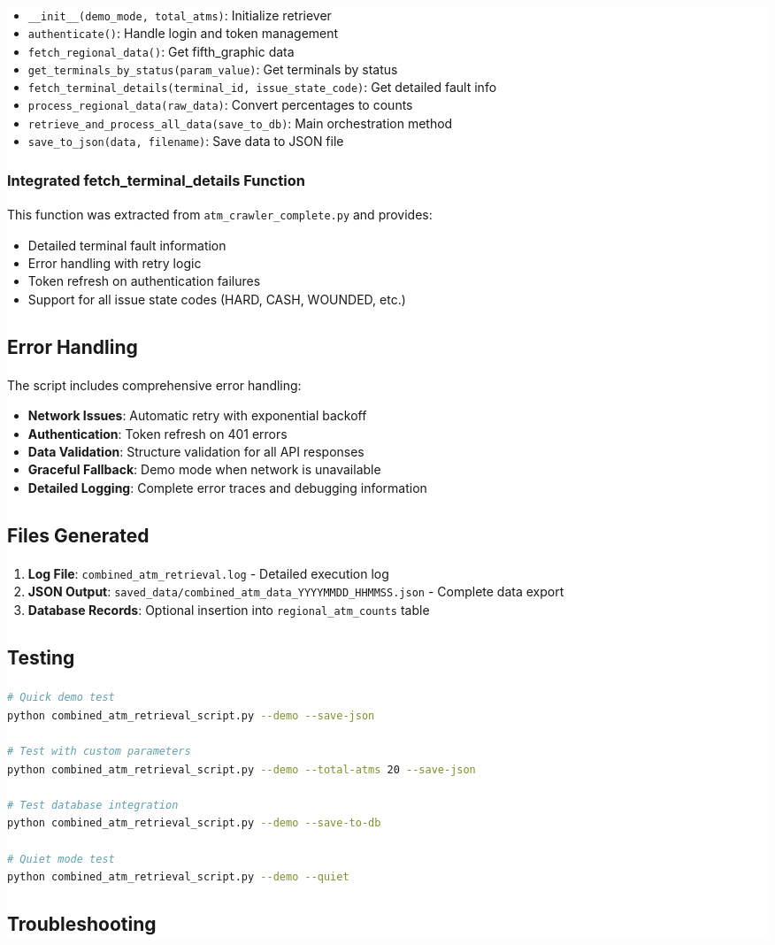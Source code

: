 - `__init__(demo_mode, total_atms)`: Initialize retriever
- `authenticate()`: Handle login and token management
- `fetch_regional_data()`: Get fifth_graphic data
- `get_terminals_by_status(param_value)`: Get terminals by status
- `fetch_terminal_details(terminal_id, issue_state_code)`: Get detailed fault info
- `process_regional_data(raw_data)`: Convert percentages to counts
- `retrieve_and_process_all_data(save_to_db)`: Main orchestration method
- `save_to_json(data, filename)`: Save data to JSON file

### Integrated fetch_terminal_details Function

This function was extracted from `atm_crawler_complete.py` and provides:

- Detailed terminal fault information
- Error handling with retry logic
- Token refresh on authentication failures
- Support for all issue state codes (HARD, CASH, WOUNDED, etc.)

## Error Handling

The script includes comprehensive error handling:

- **Network Issues**: Automatic retry with exponential backoff
- **Authentication**: Token refresh on 401 errors
- **Data Validation**: Structure validation for all API responses
- **Graceful Fallback**: Demo mode when network is unavailable
- **Detailed Logging**: Complete error traces and debugging information

## Files Generated

1. **Log File**: `combined_atm_retrieval.log` - Detailed execution log
2. **JSON Output**: `saved_data/combined_atm_data_YYYYMMDD_HHMMSS.json` - Complete data export
3. **Database Records**: Optional insertion into `regional_atm_counts` table

## Testing

```bash
# Quick demo test
python combined_atm_retrieval_script.py --demo --save-json

# Test with custom parameters
python combined_atm_retrieval_script.py --demo --total-atms 20 --save-json

# Test database integration
python combined_atm_retrieval_script.py --demo --save-to-db

# Quiet mode test
python combined_atm_retrieval_script.py --demo --quiet
```

## Troubleshooting
